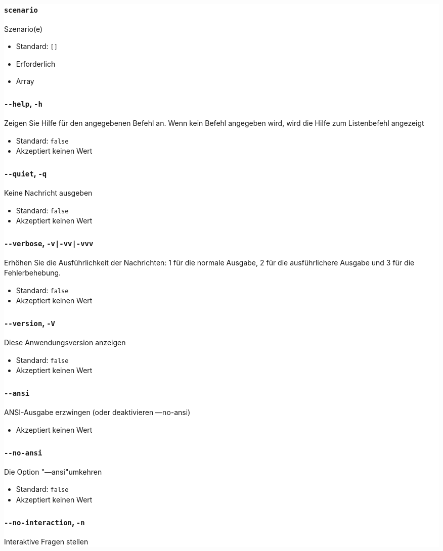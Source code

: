 
### `scenario`

Szenario(e)

- Standard: `[]`

- Erforderlich
- Array

### `--help`, `-h`

Zeigen Sie Hilfe für den angegebenen Befehl an. Wenn kein Befehl angegeben wird, wird die Hilfe zum Listenbefehl angezeigt

- Standard: `false`
- Akzeptiert keinen Wert

### `--quiet`, `-q`

Keine Nachricht ausgeben

- Standard: `false`
- Akzeptiert keinen Wert

### `--verbose`, `-v|-vv|-vvv`

Erhöhen Sie die Ausführlichkeit der Nachrichten: 1 für die normale Ausgabe, 2 für die ausführlichere Ausgabe und 3 für die Fehlerbehebung.

- Standard: `false`
- Akzeptiert keinen Wert

### `--version`, `-V`

Diese Anwendungsversion anzeigen

- Standard: `false`
- Akzeptiert keinen Wert

### `--ansi`

ANSI-Ausgabe erzwingen (oder deaktivieren —no-ansi)

- Akzeptiert keinen Wert

### `--no-ansi`

Die Option &quot;—ansi&quot;umkehren

- Standard: `false`
- Akzeptiert keinen Wert

### `--no-interaction`, `-n`

Interaktive Fragen stellen
